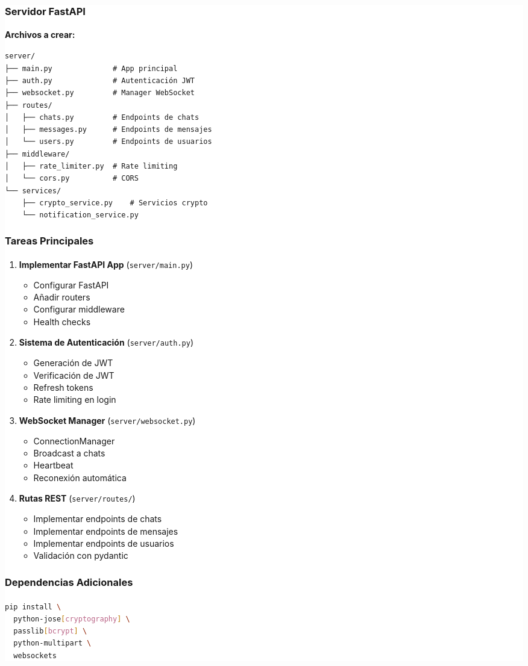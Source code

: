### Servidor FastAPI
**Archivos a crear:**
```
server/
├── main.py              # App principal
├── auth.py              # Autenticación JWT
├── websocket.py         # Manager WebSocket
├── routes/
│   ├── chats.py         # Endpoints de chats
│   ├── messages.py      # Endpoints de mensajes
│   └── users.py         # Endpoints de usuarios
├── middleware/
│   ├── rate_limiter.py  # Rate limiting
│   └── cors.py          # CORS
└── services/
    ├── crypto_service.py    # Servicios crypto
    └── notification_service.py
```

### Tareas Principales
1. **Implementar FastAPI App** (`server/main.py`)
   - Configurar FastAPI
   - Añadir routers
   - Configurar middleware
   - Health checks

2. **Sistema de Autenticación** (`server/auth.py`)
   - Generación de JWT
   - Verificación de JWT
   - Refresh tokens
   - Rate limiting en login

3. **WebSocket Manager** (`server/websocket.py`)
   - ConnectionManager
   - Broadcast a chats
   - Heartbeat
   - Reconexión automática

4. **Rutas REST** (`server/routes/`)
   - Implementar endpoints de chats
   - Implementar endpoints de mensajes
   - Implementar endpoints de usuarios
   - Validación con pydantic

### Dependencias Adicionales
```bash
pip install \
  python-jose[cryptography] \
  passlib[bcrypt] \
  python-multipart \
  websockets
```
